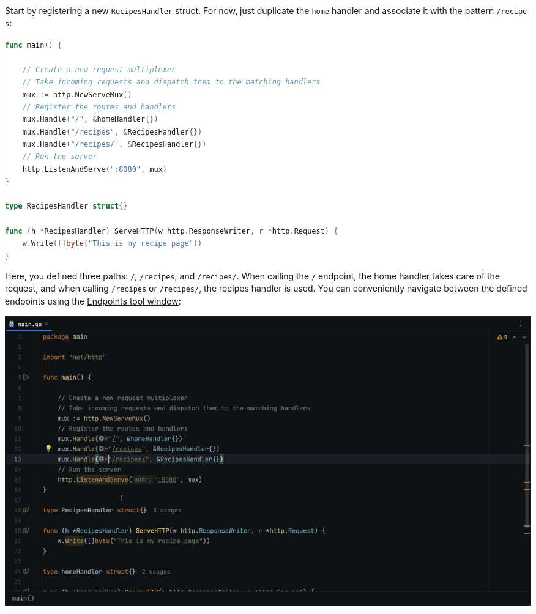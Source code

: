 Start by registering a new `RecipesHandler` struct. For now, just duplicate the `home` handler and associate it with the pattern `/recipes`:

```go
func main() {

    // Create a new request multiplexer
    // Take incoming requests and dispatch them to the matching handlers
    mux := http.NewServeMux()
    // Register the routes and handlers
    mux.Handle("/", &homeHandler{})
    mux.Handle("/recipes", &RecipesHandler{})
    mux.Handle("/recipes/", &RecipesHandler{})
    // Run the server
    http.ListenAndServe(":8080", mux)
}

type RecipesHandler struct{}

func (h *RecipesHandler) ServeHTTP(w http.ResponseWriter, r *http.Request) {
    w.Write([]byte("This is my recipe page"))
}
```

Here, you defined three paths: `/`, `/recipes`, and `/recipes/`. When calling the `/` endpoint, the home handler takes care of the request, and when calling `/recipes` or `/recipes/`, the recipes handler is used. You can conveniently navigate between the defined endpoints using the [Endpoints tool window](https://blog.jetbrains.com/go/2022/02/17/goland-2022-1-eap-3-is-out-with-new-features-for-working-with-microservices/#endpoints-tool-window):

![Using Endpoint tool window in GoLand](./assets/2-endpoints.gif)
